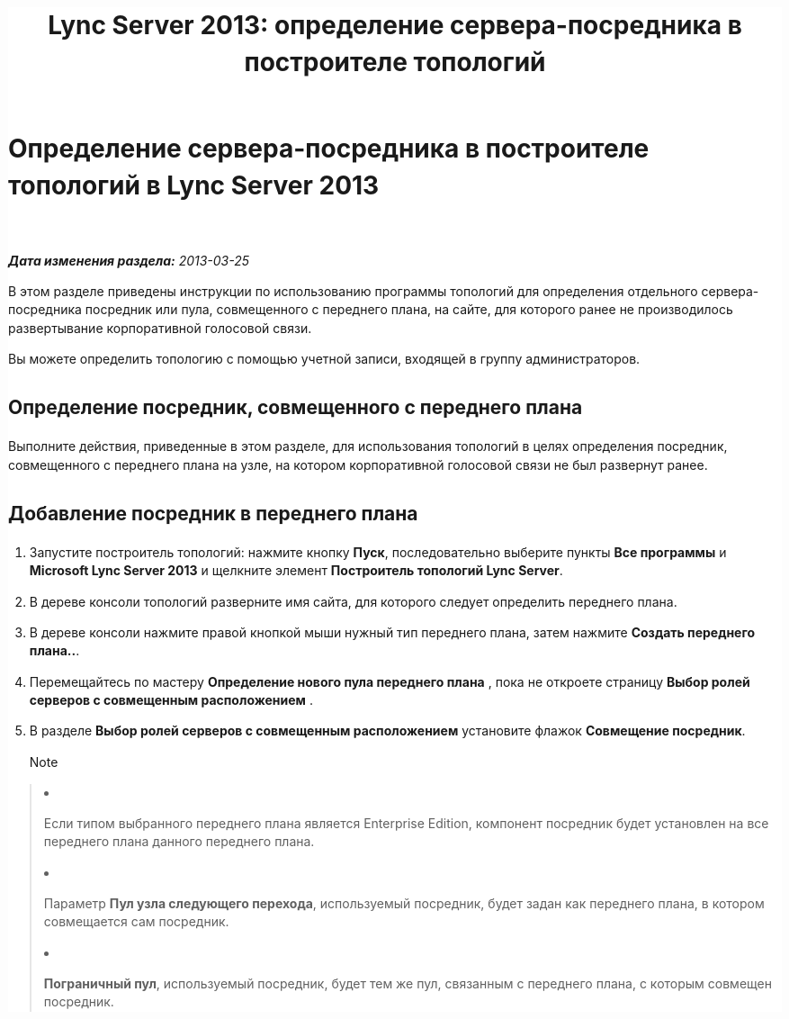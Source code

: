﻿---
title: 'Lync Server 2013: определение сервера-посредника в построителе топологий'
TOCTitle: Определение сервера-посредника в построителе топологий
ms:assetid: 59d8f5ba-5064-4ea5-b4bf-2b9736e0fedd
ms:mtpsurl: https://technet.microsoft.com/ru-ru/library/Gg398391(v=OCS.15)
ms:contentKeyID: 49309862
ms.date: 05/19/2016
mtps_version: v=OCS.15
ms.translationtype: HT
---

# Определение сервера-посредника в построителе топологий в Lync Server 2013

 

_**Дата изменения раздела:** 2013-03-25_

В этом разделе приведены инструкции по использованию программы топологий для определения отдельного сервера-посредника посредник или пула, совмещенного с переднего плана, на сайте, для которого ранее не производилось развертывание корпоративной голосовой связи.

Вы можете определить топологию с помощью учетной записи, входящей в группу администраторов.

## Определение посредник, совмещенного с переднего плана

Выполните действия, приведенные в этом разделе, для использования топологий в целях определения посредник, совмещенного с переднего плана на узле, на котором корпоративной голосовой связи не был развернут ранее.

## Добавление посредник в переднего плана

1.  Запустите построитель топологий: нажмите кнопку **Пуск**, последовательно выберите пункты **Все программы** и **Microsoft Lync Server 2013** и щелкните элемент **Построитель топологий Lync Server**.

2.  В дереве консоли топологий разверните имя сайта, для которого следует определить переднего плана.

3.  В дереве консоли нажмите правой кнопкой мыши нужный тип переднего плана, затем нажмите **Создать переднего плана..**.

4.  Перемещайтесь по мастеру **Определение нового пула переднего плана** , пока не откроете страницу **Выбор ролей серверов с совмещенным расположением** .

5.  В разделе **Выбор ролей серверов с совмещенным расположением** установите флажок **Совмещение посредник**.
    
    > [!note]  
    > <ul>    
> <li><p>Если типом выбранного переднего плана является Enterprise Edition, компонент посредник будет установлен на все переднего плана данного переднего плана.</p></li>    
> 
> <li><p>Параметр <strong>Пул узла следующего перехода</strong>, используемый посредник, будет задан как переднего плана, в котором совмещается сам посредник.</p></li>    
> 
> 
> <li><p><strong>Пограничный пул</strong>, используемый посредник, будет тем же пул, связанным с переднего плана, с которым совмещен посредник.</p></li>    </ul>
